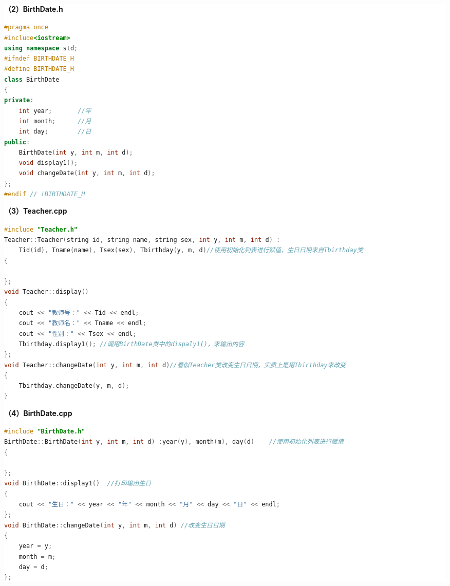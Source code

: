 **（2）BirthDate.h**

```c++
#pragma once
#include<iostream>
using namespace std;
#ifndef BIRTHDATE_H
#define BIRTHDATE_H
class BirthDate
{
private:
	int year;		//年
	int month;		//月
	int day;		//日
public:
	BirthDate(int y, int m, int d);
	void display1();
	void changeDate(int y, int m, int d);
};
#endif // !BIRTHDATE_H
```

**（3）Teacher.cpp**

```c++
#include "Teacher.h"
Teacher::Teacher(string id, string name, string sex, int y, int m, int d) :
	Tid(id), Tname(name), Tsex(sex), Tbirthday(y, m, d)//使用初始化列表进行赋值，生日日期来自Tbirthday类
{

};
void Teacher::display()
{
	cout << "教师号：" << Tid << endl;
	cout << "教师名：" << Tname << endl;
	cout << "性别：" << Tsex << endl;
	Tbirthday.display1(); //调用BirthDate类中的dispaly1()，来输出内容
};
void Teacher::changeDate(int y, int m, int d)//看似Teacher类改变生日日期，实质上是用Tbirthday来改变
{
	Tbirthday.changeDate(y, m, d);
}
```

**（4）BirthDate.cpp**

```c++
#include "BirthDate.h"
BirthDate::BirthDate(int y, int m, int d) :year(y), month(m), day(d)	//使用初始化列表进行赋值
{

};
void BirthDate::display1()	//打印输出生日
{
	cout << "生日：" << year << "年" << month << "月" << day << "日" << endl;
};
void BirthDate::changeDate(int y, int m, int d) //改变生日日期
{
	year = y;
	month = m;
	day = d;
};
```
